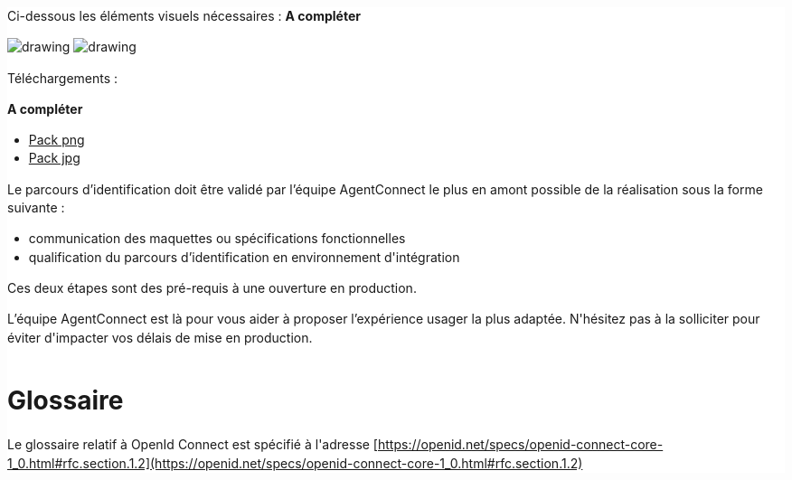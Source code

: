 
Ci-dessous les éléments visuels nécessaires : **A compléter**

<img src="uploads/19e0c2e1d02d2a6b1a3f97a74a35c559/logo_marianne.png" alt="drawing" width="150"/>
<img src="uploads/e08be0034c2ae3b1faca59e70bbec1a1/fc_avatar.png" alt="drawing" width="150"/>

Téléchargements :

**A compléter**

* [Pack png](uploads/af84d2a6599ec7a07671d43d2f400ff3/fc_images_png.zip)
* [Pack jpg](uploads/1429d69fe3baee1cc8560ad365aaec96/fc_images_jpg.zip)


Le parcours d’identification doit être validé par l’équipe AgentConnect le plus en amont possible de la réalisation sous la forme suivante : 
* communication des maquettes ou spécifications fonctionnelles
* qualification du parcours d’identification en environnement d'intégration

Ces deux étapes sont des pré-requis à une ouverture en production. 

L’équipe AgentConnect est là pour vous aider à proposer l’expérience usager la plus adaptée. 
N'hésitez pas à la solliciter pour éviter d'impacter vos délais de mise en production.


# Glossaire

Le glossaire relatif à OpenId Connect est spécifié à l'adresse [https://openid.net/specs/openid-connect-core-1_0.html#rfc.section.1.2](https://openid.net/specs/openid-connect-core-1_0.html#rfc.section.1.2)
